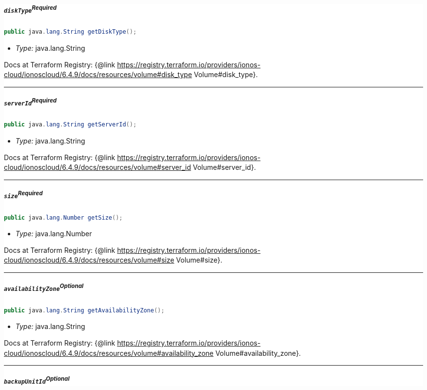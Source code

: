 ##### `diskType`<sup>Required</sup> <a name="diskType" id="@cdktf/provider-ionoscloud.volume.VolumeConfig.property.diskType"></a>

```java
public java.lang.String getDiskType();
```

- *Type:* java.lang.String

Docs at Terraform Registry: {@link https://registry.terraform.io/providers/ionos-cloud/ionoscloud/6.4.9/docs/resources/volume#disk_type Volume#disk_type}.

---

##### `serverId`<sup>Required</sup> <a name="serverId" id="@cdktf/provider-ionoscloud.volume.VolumeConfig.property.serverId"></a>

```java
public java.lang.String getServerId();
```

- *Type:* java.lang.String

Docs at Terraform Registry: {@link https://registry.terraform.io/providers/ionos-cloud/ionoscloud/6.4.9/docs/resources/volume#server_id Volume#server_id}.

---

##### `size`<sup>Required</sup> <a name="size" id="@cdktf/provider-ionoscloud.volume.VolumeConfig.property.size"></a>

```java
public java.lang.Number getSize();
```

- *Type:* java.lang.Number

Docs at Terraform Registry: {@link https://registry.terraform.io/providers/ionos-cloud/ionoscloud/6.4.9/docs/resources/volume#size Volume#size}.

---

##### `availabilityZone`<sup>Optional</sup> <a name="availabilityZone" id="@cdktf/provider-ionoscloud.volume.VolumeConfig.property.availabilityZone"></a>

```java
public java.lang.String getAvailabilityZone();
```

- *Type:* java.lang.String

Docs at Terraform Registry: {@link https://registry.terraform.io/providers/ionos-cloud/ionoscloud/6.4.9/docs/resources/volume#availability_zone Volume#availability_zone}.

---

##### `backupUnitId`<sup>Optional</sup> <a name="backupUnitId" id="@cdktf/provider-ionoscloud.volume.VolumeConfig.property.backupUnitId"></a>
